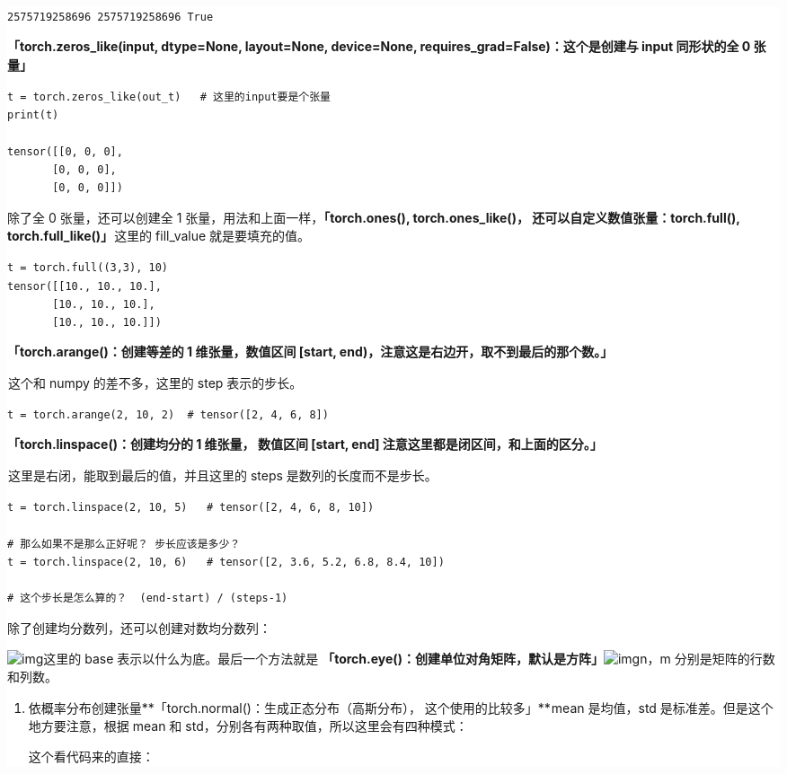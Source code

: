 ```
2575719258696 2575719258696 True
```

**「torch.zeros_like(input, dtype=None, layout=None, device=None, requires_grad=False)：这个是创建与 input 同形状的全 0 张量」**

```
t = torch.zeros_like(out_t)   # 这里的input要是个张量
print(t)

tensor([[0, 0, 0],
       [0, 0, 0],
       [0, 0, 0]])
```

除了全 0 张量，还可以创建全 1 张量，用法和上面一样，**「torch.ones(), torch.ones_like()， 还可以自定义数值张量：torch.full(), torch.full_like()」**![img](data:image/gif;base64,iVBORw0KGgoAAAANSUhEUgAAAAEAAAABCAYAAAAfFcSJAAAADUlEQVQImWNgYGBgAAAABQABh6FO1AAAAABJRU5ErkJggg==)这里的 fill_value 就是要填充的值。

```
t = torch.full((3,3), 10)
tensor([[10., 10., 10.],
       [10., 10., 10.],
       [10., 10., 10.]])
```

**「torch.arange()：创建等差的 1 维张量，数值区间 [start, end)，注意这是右边开，取不到最后的那个数。」**

![img](data:image/gif;base64,iVBORw0KGgoAAAANSUhEUgAAAAEAAAABCAYAAAAfFcSJAAAADUlEQVQImWNgYGBgAAAABQABh6FO1AAAAABJRU5ErkJggg==)这个和 numpy 的差不多，这里的 step 表示的步长。

```
t = torch.arange(2, 10, 2)  # tensor([2, 4, 6, 8])
```

**「torch.linspace()：创建均分的 1 维张量， 数值区间 [start, end] 注意这里都是闭区间，和上面的区分。」**

![img](data:image/gif;base64,iVBORw0KGgoAAAANSUhEUgAAAAEAAAABCAYAAAAfFcSJAAAADUlEQVQImWNgYGBgAAAABQABh6FO1AAAAABJRU5ErkJggg==)这里是右闭，能取到最后的值，并且这里的 steps 是数列的长度而不是步长。

```
t = torch.linspace(2, 10, 5)   # tensor([2, 4, 6, 8, 10])

# 那么如果不是那么正好呢？ 步长应该是多少？
t = torch.linspace(2, 10, 6)   # tensor([2, 3.6, 5.2, 6.8, 8.4, 10])

# 这个步长是怎么算的？  (end-start) / (steps-1)
```

除了创建均分数列，还可以创建对数均分数列：

![img](https://mmbiz.qpic.cn/mmbiz_png/210IyDic7racicyu9LfjlW2T0FxZcuX4k969oZZSfkoZ3mmXzf2LHw6Kx1L6ibwx191loZmaVgtBLEIicTPyMYv0Ig/640?wx_fmt=png&tp=webp&wxfrom=5&wx_lazy=1&wx_co=1)这里的 base 表示以什么为底。最后一个方法就是 **「torch.eye()：创建单位对角矩阵，默认是方阵」**![img](https://mmbiz.qpic.cn/mmbiz_png/210IyDic7racicyu9LfjlW2T0FxZcuX4k9icazCKFQsMEYToKg849vaayNUQkY07pvNRaOkvpwjjqvfN9vAZkZgjw/640?wx_fmt=png&tp=webp&wxfrom=5&wx_lazy=1&wx_co=1)n，m 分别是矩阵的行数和列数。

1. 依概率分布创建张量**「torch.normal()：生成正态分布（高斯分布）， 这个使用的比较多」**![img](data:image/gif;base64,iVBORw0KGgoAAAANSUhEUgAAAAEAAAABCAYAAAAfFcSJAAAADUlEQVQImWNgYGBgAAAABQABh6FO1AAAAABJRU5ErkJggg==)mean 是均值，std 是标准差。但是这个地方要注意，根据 mean 和 std，分别各有两种取值，所以这里会有四种模式：

   这个看代码来的直接：
